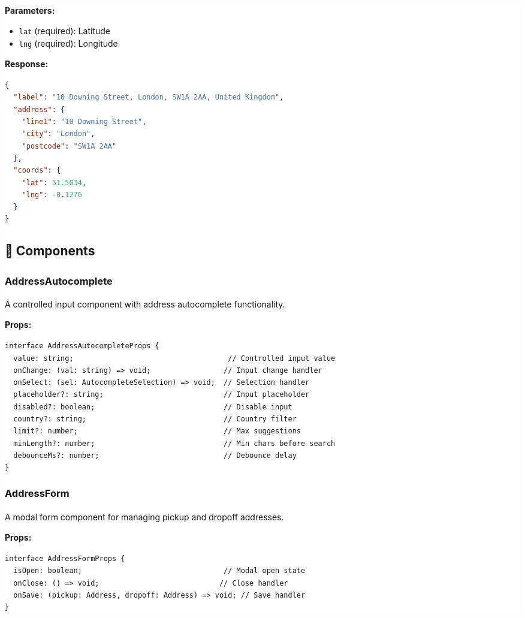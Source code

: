 **Parameters:**
- `lat` (required): Latitude
- `lng` (required): Longitude

**Response:**
```json
{
  "label": "10 Downing Street, London, SW1A 2AA, United Kingdom",
  "address": {
    "line1": "10 Downing Street",
    "city": "London",
    "postcode": "SW1A 2AA"
  },
  "coords": {
    "lat": 51.5034,
    "lng": -0.1276
  }
}
```

## 🎨 Components

### AddressAutocomplete

A controlled input component with address autocomplete functionality.

**Props:**
```tsx
interface AddressAutocompleteProps {
  value: string;                                    // Controlled input value
  onChange: (val: string) => void;                 // Input change handler
  onSelect: (sel: AutocompleteSelection) => void;  // Selection handler
  placeholder?: string;                            // Input placeholder
  disabled?: boolean;                              // Disable input
  country?: string;                                // Country filter
  limit?: number;                                  // Max suggestions
  minLength?: number;                              // Min chars before search
  debounceMs?: number;                             // Debounce delay
}
```

### AddressForm

A modal form component for managing pickup and dropoff addresses.

**Props:**
```tsx
interface AddressFormProps {
  isOpen: boolean;                                 // Modal open state
  onClose: () => void;                            // Close handler
  onSave: (pickup: Address, dropoff: Address) => void; // Save handler
}
```
